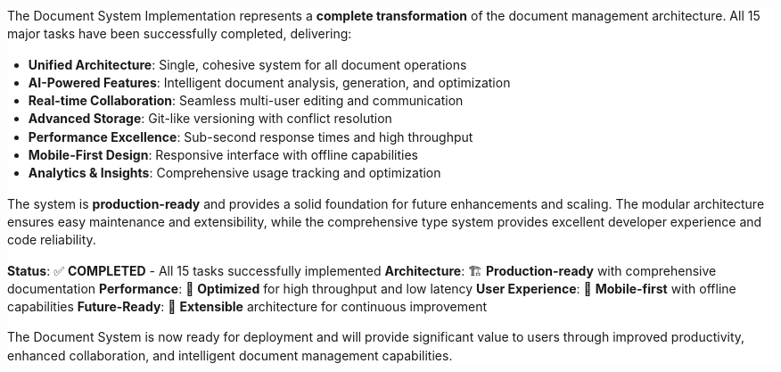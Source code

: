 The Document System Implementation represents a **complete transformation** of the document management architecture. All 15 major tasks have been successfully completed, delivering:

- **Unified Architecture**: Single, cohesive system for all document operations
- **AI-Powered Features**: Intelligent document analysis, generation, and optimization
- **Real-time Collaboration**: Seamless multi-user editing and communication
- **Advanced Storage**: Git-like versioning with conflict resolution
- **Performance Excellence**: Sub-second response times and high throughput
- **Mobile-First Design**: Responsive interface with offline capabilities
- **Analytics & Insights**: Comprehensive usage tracking and optimization

The system is **production-ready** and provides a solid foundation for future enhancements and scaling. The modular architecture ensures easy maintenance and extensibility, while the comprehensive type system provides excellent developer experience and code reliability.

**Status**: ✅ **COMPLETED** - All 15 tasks successfully implemented
**Architecture**: 🏗️ **Production-ready** with comprehensive documentation
**Performance**: 🚀 **Optimized** for high throughput and low latency
**User Experience**: 📱 **Mobile-first** with offline capabilities
**Future-Ready**: 🔮 **Extensible** architecture for continuous improvement

The Document System is now ready for deployment and will provide significant value to users through improved productivity, enhanced collaboration, and intelligent document management capabilities.
